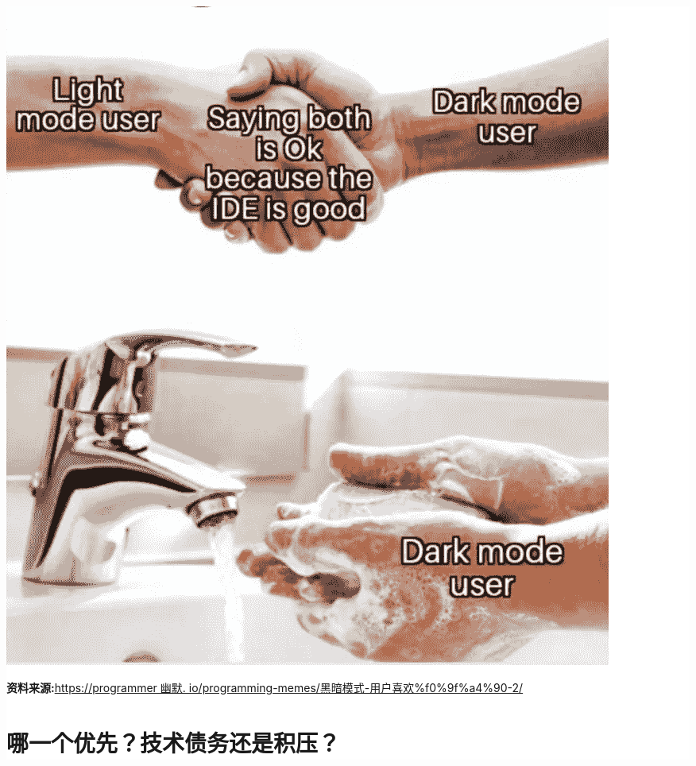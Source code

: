 ![](img/7fea2fa90fd5c05ab3bb5ef815ea031e.png)

**资料来源:**[https://programmer 幽默. io/programming-memes/黑暗模式-用户喜欢%f0%9f%a4%90-2/](https://programmerhumor.io/programming-memes/dark-mode-users-be-like%f0%9f%a4%90-2/)

# 哪一个优先？技术债务还是积压？
